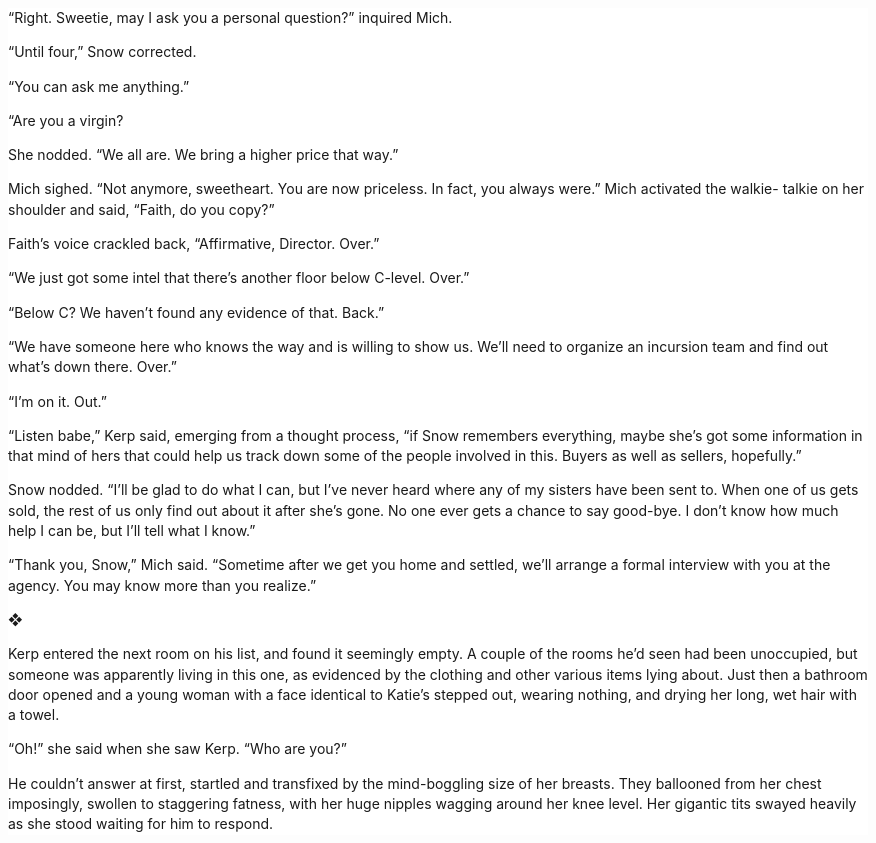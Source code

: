 “Right. Sweetie, may I ask you a personal question?” inquired Mich. 

“Until four,” Snow corrected. 

“You can ask me anything.” 

“Are you a virgin? 

She nodded. “We all are. We bring a higher price that way.” 

Mich sighed. “Not anymore, sweetheart. You are now priceless. In fact, you always were.” Mich activated the walkie-
talkie on her shoulder and said, “Faith, do you copy?” 

Faith’s voice crackled back, “Affirmative, Director. Over.” 

“We just got some intel that there’s another floor below C-level. Over.” 

“Below C? We haven’t found any evidence of that. Back.” 

“We have someone here who knows the way and is willing to show us. We’ll need to organize an incursion team and 
find out what’s down there. Over.” 

“I’m on it. Out.” 

“Listen babe,” Kerp said, emerging from a thought process, “if Snow remembers everything, maybe she’s got some 
information in that mind of hers that could help us track down some of the people involved in this. Buyers as well as 
sellers, hopefully.” 

Snow nodded. “I’ll be glad to do what I can, but I’ve never heard where any of my sisters have been sent to. When one 
of us gets sold, the rest of us only find out about it after she’s gone. No one ever gets a chance to say good-bye. I don’t 
know how much help I can be, but I’ll tell what I know.” 

“Thank you, Snow,” Mich said. “Sometime after we get you home and settled, we’ll arrange a formal interview with you 
at the agency. You may know more than you realize.”  

 

 

❖ 

Kerp entered the next room on his list, and found it seemingly empty. A couple of the rooms he’d seen had been 
unoccupied, but someone was apparently living in this one, as evidenced by the clothing and other various items lying 
about. Just then a bathroom door opened and a young woman with a face identical to Katie’s stepped out, wearing 
nothing, and drying her long, wet hair with a towel. 

“Oh!” she said when she saw Kerp. “Who are you?” 

He couldn’t answer at first, startled and transfixed by the mind-boggling size of her breasts. They ballooned from her 
chest imposingly, swollen to staggering fatness, with her huge nipples wagging around her knee level. Her gigantic tits 
swayed heavily as she stood waiting for him to respond. 
